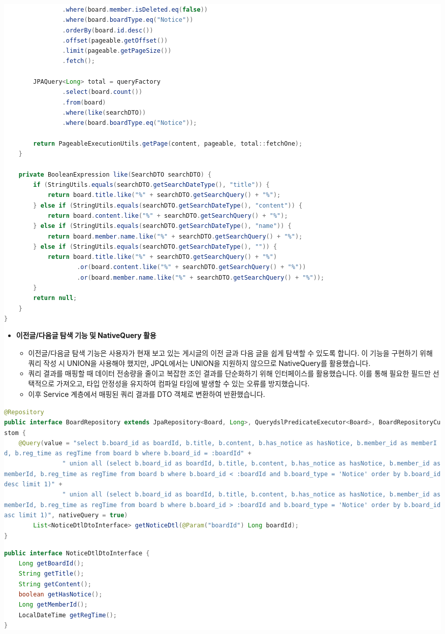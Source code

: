 ```java
                .where(board.member.isDeleted.eq(false))
                .where(board.boardType.eq("Notice"))
                .orderBy(board.id.desc())
                .offset(pageable.getOffset())
                .limit(pageable.getPageSize())
                .fetch();

        JPAQuery<Long> total = queryFactory
                .select(board.count())
                .from(board)
                .where(like(searchDTO))
                .where(board.boardType.eq("Notice"));

        return PageableExecutionUtils.getPage(content, pageable, total::fetchOne);
    }

    private BooleanExpression like(SearchDTO searchDTO) {
        if (StringUtils.equals(searchDTO.getSearchDateType(), "title")) {
            return board.title.like("%" + searchDTO.getSearchQuery() + "%");
        } else if (StringUtils.equals(searchDTO.getSearchDateType(), "content")) {
            return board.content.like("%" + searchDTO.getSearchQuery() + "%");
        } else if (StringUtils.equals(searchDTO.getSearchDateType(), "name")) {
            return board.member.name.like("%" + searchDTO.getSearchQuery() + "%");
        } else if (StringUtils.equals(searchDTO.getSearchDateType(), "")) {
            return board.title.like("%" + searchDTO.getSearchQuery() + "%")
                    .or(board.content.like("%" + searchDTO.getSearchQuery() + "%"))
                    .or(board.member.name.like("%" + searchDTO.getSearchQuery() + "%"));
        }
        return null;
    }
}
```

- **이전글/다음글 탐색 기능 및 NativeQuery 활용**
  
  - 이전글/다음글 탐색 기능은 사용자가 현재 보고 있는 게시글의 이전 글과 다음 글을 쉽게 탐색할 수 있도록 합니다. 이 기능을 구현하기 위해 쿼리 작성 시 UNION을 사용해야 했지만, JPQL에서는 UNION을 지원하지 않으므로 NativeQuery를 활용했습니다.
  - 쿼리 결과를 매핑할 때 데이터 전송량을 줄이고 복잡한 조인 결과를 단순화하기 위해 인터페이스를 활용했습니다. 이를 통해 필요한 필드만 선택적으로 가져오고, 타입 안정성을 유지하여 컴파일 타임에 발생할 수 있는 오류를 방지했습니다.
  - 이후 Service 계층에서 매핑된 쿼리 결과를 DTO 객체로 변환하여 반환했습니다.

```java
@Repository
public interface BoardRepository extends JpaRepository<Board, Long>, QuerydslPredicateExecutor<Board>, BoardRepositoryCustom {
    @Query(value = "select b.board_id as boardId, b.title, b.content, b.has_notice as hasNotice, b.member_id as memberId, b.reg_time as regTime from board b where b.board_id = :boardId" +
                " union all (select b.board_id as boardId, b.title, b.content, b.has_notice as hasNotice, b.member_id as memberId, b.reg_time as regTime from board b where b.board_id < :boardId and b.board_type = 'Notice' order by b.board_id desc limit 1)" +
                " union all (select b.board_id as boardId, b.title, b.content, b.has_notice as hasNotice, b.member_id as memberId, b.reg_time as regTime from board b where b.board_id > :boardId and b.board_type = 'Notice' order by b.board_id asc limit 1)", nativeQuery = true)
        List<NoticeDtlDtoInterface> getNoticeDtl(@Param("boardId") Long boardId);
}
```
```java
public interface NoticeDtlDtoInterface {
    Long getBoardId();
    String getTitle();
    String getContent();
    boolean getHasNotice();
    Long getMemberId();
    LocalDateTime getRegTime();
}
```